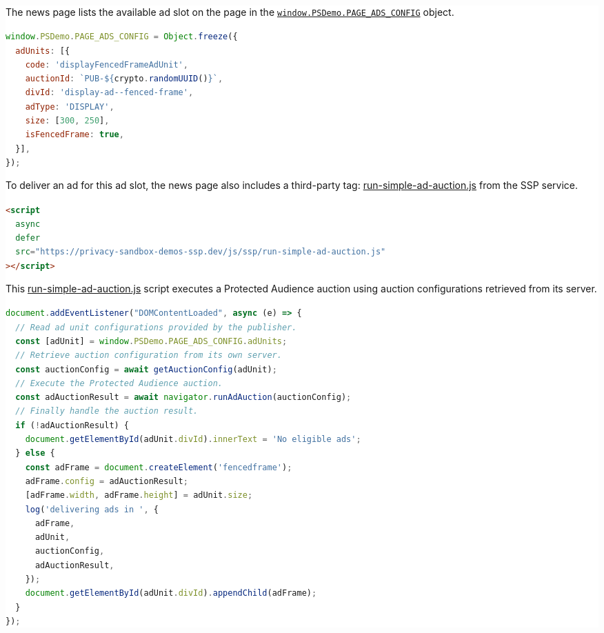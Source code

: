 The news page lists the available ad slot on the page in the
[`window.PSDemo.PAGE_ADS_CONFIG`](https://github.com/privacysandbox/privacy-sandbox-demos/blob/main/services/news/src/views/index.ejs#L17) object.

```js title="Publisher configures ad slots on page: https://privacy-sandbox-demos-news.dev"
window.PSDemo.PAGE_ADS_CONFIG = Object.freeze({
  adUnits: [{
    code: 'displayFencedFrameAdUnit',
    auctionId: `PUB-${crypto.randomUUID()}`,
    divId: 'display-ad--fenced-frame',
    adType: 'DISPLAY',
    size: [300, 250],
    isFencedFrame: true,
  }],
});
```

To deliver an ad for this ad slot, the news page also includes a third-party tag:
[run-simple-ad-auction.js](https://github.com/privacysandbox/privacy-sandbox-demos/blob/main/services/news/src/views/index.ejs#L60) from the SSP
service.

```html title="SSP tag on publisher page: https://privacy-sandbox-demos-news.dev"
<script
  async
  defer
  src="https://privacy-sandbox-demos-ssp.dev/js/ssp/run-simple-ad-auction.js"
></script>
```

This
[run-simple-ad-auction.js](https://github.com/privacysandbox/privacy-sandbox-demos/blob/main/services/ad-tech/src/public/js/ssp/run-simple-ad-auction.js)
script executes a Protected Audience auction using auction configurations retrieved from its server.

```js title="SSP script loaded on publisher page: https://privacy-sandbox-demos-news.dev"
document.addEventListener("DOMContentLoaded", async (e) => {
  // Read ad unit configurations provided by the publisher.
  const [adUnit] = window.PSDemo.PAGE_ADS_CONFIG.adUnits;
  // Retrieve auction configuration from its own server.
  const auctionConfig = await getAuctionConfig(adUnit);
  // Execute the Protected Audience auction.
  const adAuctionResult = await navigator.runAdAuction(auctionConfig);
  // Finally handle the auction result.
  if (!adAuctionResult) {
    document.getElementById(adUnit.divId).innerText = 'No eligible ads';
  } else {
    const adFrame = document.createElement('fencedframe');
    adFrame.config = adAuctionResult;
    [adFrame.width, adFrame.height] = adUnit.size;
    log('delivering ads in ', {
      adFrame,
      adUnit,
      auctionConfig,
      adAuctionResult,
    });
    document.getElementById(adUnit.divId).appendChild(adFrame);
  }
});
```
